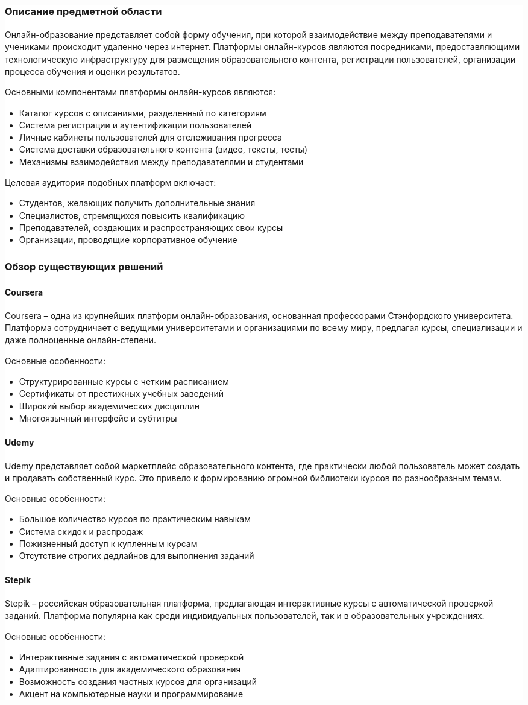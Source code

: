 ### Описание предметной области

Онлайн-образование представляет собой форму обучения, при которой взаимодействие между преподавателями и учениками происходит удаленно через интернет. Платформы онлайн-курсов являются посредниками, предоставляющими технологическую инфраструктуру для размещения образовательного контента, регистрации пользователей, организации процесса обучения и оценки результатов.

Основными компонентами платформы онлайн-курсов являются:
- Каталог курсов с описаниями, разделенный по категориям
- Система регистрации и аутентификации пользователей
- Личные кабинеты пользователей для отслеживания прогресса
- Система доставки образовательного контента (видео, тексты, тесты)
- Механизмы взаимодействия между преподавателями и студентами

Целевая аудитория подобных платформ включает:
- Студентов, желающих получить дополнительные знания
- Специалистов, стремящихся повысить квалификацию
- Преподавателей, создающих и распространяющих свои курсы
- Организации, проводящие корпоративное обучение

### Обзор существующих решений

#### Coursera

Coursera – одна из крупнейших платформ онлайн-образования, основанная профессорами Стэнфордского университета. Платформа сотрудничает с ведущими университетами и организациями по всему миру, предлагая курсы, специализации и даже полноценные онлайн-степени.

Основные особенности:
- Структурированные курсы с четким расписанием
- Сертификаты от престижных учебных заведений
- Широкий выбор академических дисциплин
- Многоязычный интерфейс и субтитры

#### Udemy

Udemy представляет собой маркетплейс образовательного контента, где практически любой пользователь может создать и продавать собственный курс. Это привело к формированию огромной библиотеки курсов по разнообразным темам.

Основные особенности:
- Большое количество курсов по практическим навыкам
- Система скидок и распродаж
- Пожизненный доступ к купленным курсам
- Отсутствие строгих дедлайнов для выполнения заданий

#### Stepik

Stepik – российская образовательная платформа, предлагающая интерактивные курсы с автоматической проверкой заданий. Платформа популярна как среди индивидуальных пользователей, так и в образовательных учреждениях.

Основные особенности:
- Интерактивные задания с автоматической проверкой
- Адаптированность для академического образования
- Возможность создания частных курсов для организаций
- Акцент на компьютерные науки и программирование
